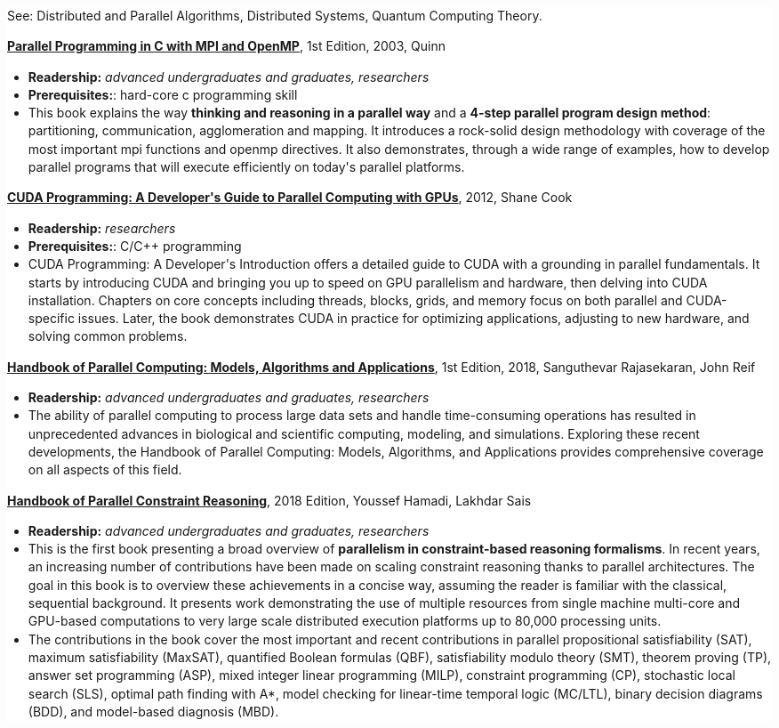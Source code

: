 See: Distributed and Parallel Algorithms, Distributed Systems, Quantum Computing Theory.

[**Parallel Programming in C with MPI and OpenMP**](https://www.amazon.com/Parallel-Programming-C-MPI-OpenMP/dp/0070582017/ref=sr_1_fkmrnull_1?keywords=Parallel+Programming+in+C+with+MPI+and+OpenMP&qid=1555168926&s=books&sr=1-1-fkmrnull), 1st Edition, 2003, Quinn

- **Readership:** _advanced undergraduates and graduates, researchers_
- **Prerequisites:**: hard-core c programming skill
- This book explains the way **thinking and reasoning in a parallel way** and a **4-step parallel program design method**: partitioning, communication, agglomeration and mapping. It introduces a rock-solid design methodology with coverage of the most important mpi functions and openmp directives. It also demonstrates, through a wide range of examples, how to develop parallel programs that will execute efficiently on today's parallel platforms.

[**CUDA Programming: A Developer's Guide to Parallel Computing with GPUs**](https://www.amazon.com/CUDA-Programming-Developers-Computing-Applications/dp/0124159338/ref=sr_1_fkmrnull_1?keywords=CUDA+Programming%3A+A+Developer%27s+Guide+to+Parallel+Computing+with+GPUs&qid=1555120320&s=gateway&sr=8-1-fkmrnull), 2012, Shane Cook

- **Readership:** _researchers_
- **Prerequisites:**: C/C++ programming
- CUDA Programming: A Developer's Introduction offers a detailed guide to CUDA with a grounding in parallel fundamentals. It starts by introducing CUDA and bringing you up to speed on GPU parallelism and hardware, then delving into CUDA installation. Chapters on core concepts including threads, blocks, grids, and memory focus on both parallel and CUDA-specific issues. Later, the book demonstrates CUDA in practice for optimizing applications, adjusting to new hardware, and solving common problems.

[**Handbook of Parallel Computing: Models, Algorithms and Applications**](https://www.amazon.com/Handbook-Parallel-Constraint-Reasoning-Youssef/dp/3319635158/ref=sr_1_2?keywords=Parallel+Algorithms+Handbook&qid=1555402621&s=books&sr=1-2), 1st Edition, 2018, Sanguthevar Rajasekaran, John Reif

- **Readership:** _advanced undergraduates and graduates, researchers_
- The ability of parallel computing to process large data sets and handle time-consuming operations has resulted in unprecedented advances in biological and scientific computing, modeling, and simulations. Exploring these recent developments, the Handbook of Parallel Computing: Models, Algorithms, and Applications provides comprehensive coverage on all aspects of this field.

[**Handbook of Parallel Constraint Reasoning**](https://www.amazon.com/Handbook-Parallel-Constraint-Reasoning-Youssef/dp/3319635158/ref=sr_1_2?keywords=Parallel+Algorithms+Handbook&qid=1555402621&s=books&sr=1-2), 2018 Edition, Youssef Hamadi, Lakhdar Sais

- **Readership:** _advanced undergraduates and graduates, researchers_
- This is the first book presenting a broad overview of **parallelism in constraint-based reasoning formalisms**. In recent years, an increasing number of contributions have been made on scaling constraint reasoning thanks to parallel architectures. The goal in this book is to overview these achievements in a concise way, assuming the reader is familiar with the classical, sequential background. It presents work demonstrating the use of multiple resources from single machine multi-core and GPU-based computations to very large scale distributed execution platforms up to 80,000 processing units.
- The contributions in the book cover the most important and recent contributions in parallel propositional satisfiability (SAT), maximum satisfiability (MaxSAT), quantified Boolean formulas (QBF), satisfiability modulo theory (SMT), theorem proving (TP), answer set programming (ASP), mixed integer linear programming (MILP), constraint programming (CP), stochastic local search (SLS), optimal path finding with A\*, model checking for linear-time temporal logic (MC/LTL), binary decision diagrams (BDD), and model-based diagnosis (MBD).
